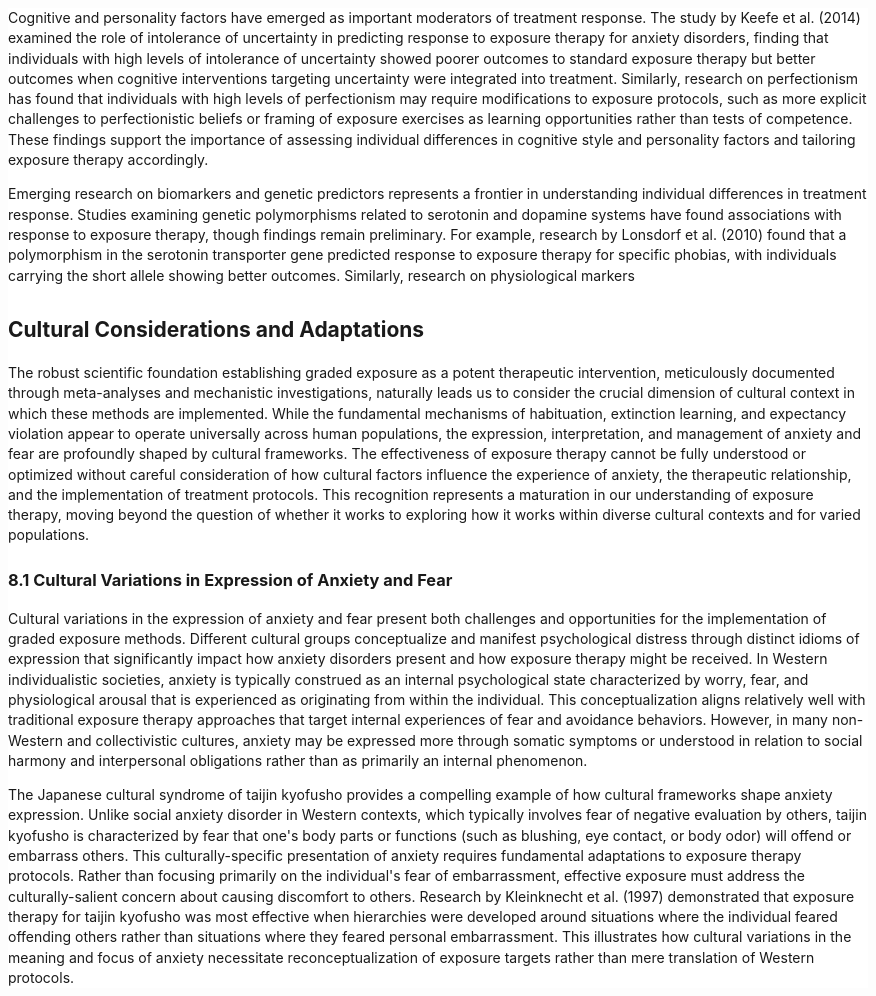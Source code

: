 Cognitive and personality factors have emerged as important moderators of treatment response. The study by Keefe et al. (2014) examined the role of intolerance of uncertainty in predicting response to exposure therapy for anxiety disorders, finding that individuals with high levels of intolerance of uncertainty showed poorer outcomes to standard exposure therapy but better outcomes when cognitive interventions targeting uncertainty were integrated into treatment. Similarly, research on perfectionism has found that individuals with high levels of perfectionism may require modifications to exposure protocols, such as more explicit challenges to perfectionistic beliefs or framing of exposure exercises as learning opportunities rather than tests of competence. These findings support the importance of assessing individual differences in cognitive style and personality factors and tailoring exposure therapy accordingly.

Emerging research on biomarkers and genetic predictors represents a frontier in understanding individual differences in treatment response. Studies examining genetic polymorphisms related to serotonin and dopamine systems have found associations with response to exposure therapy, though findings remain preliminary. For example, research by Lonsdorf et al. (2010) found that a polymorphism in the serotonin transporter gene predicted response to exposure therapy for specific phobias, with individuals carrying the short allele showing better outcomes. Similarly, research on physiological markers

## Cultural Considerations and Adaptations

The robust scientific foundation establishing graded exposure as a potent therapeutic intervention, meticulously documented through meta-analyses and mechanistic investigations, naturally leads us to consider the crucial dimension of cultural context in which these methods are implemented. While the fundamental mechanisms of habituation, extinction learning, and expectancy violation appear to operate universally across human populations, the expression, interpretation, and management of anxiety and fear are profoundly shaped by cultural frameworks. The effectiveness of exposure therapy cannot be fully understood or optimized without careful consideration of how cultural factors influence the experience of anxiety, the therapeutic relationship, and the implementation of treatment protocols. This recognition represents a maturation in our understanding of exposure therapy, moving beyond the question of whether it works to exploring how it works within diverse cultural contexts and for varied populations.

### 8.1 Cultural Variations in Expression of Anxiety and Fear

Cultural variations in the expression of anxiety and fear present both challenges and opportunities for the implementation of graded exposure methods. Different cultural groups conceptualize and manifest psychological distress through distinct idioms of expression that significantly impact how anxiety disorders present and how exposure therapy might be received. In Western individualistic societies, anxiety is typically construed as an internal psychological state characterized by worry, fear, and physiological arousal that is experienced as originating from within the individual. This conceptualization aligns relatively well with traditional exposure therapy approaches that target internal experiences of fear and avoidance behaviors. However, in many non-Western and collectivistic cultures, anxiety may be expressed more through somatic symptoms or understood in relation to social harmony and interpersonal obligations rather than as primarily an internal phenomenon.

The Japanese cultural syndrome of taijin kyofusho provides a compelling example of how cultural frameworks shape anxiety expression. Unlike social anxiety disorder in Western contexts, which typically involves fear of negative evaluation by others, taijin kyofusho is characterized by fear that one's body parts or functions (such as blushing, eye contact, or body odor) will offend or embarrass others. This culturally-specific presentation of anxiety requires fundamental adaptations to exposure therapy protocols. Rather than focusing primarily on the individual's fear of embarrassment, effective exposure must address the culturally-salient concern about causing discomfort to others. Research by Kleinknecht et al. (1997) demonstrated that exposure therapy for taijin kyofusho was most effective when hierarchies were developed around situations where the individual feared offending others rather than situations where they feared personal embarrassment. This illustrates how cultural variations in the meaning and focus of anxiety necessitate reconceptualization of exposure targets rather than mere translation of Western protocols.
